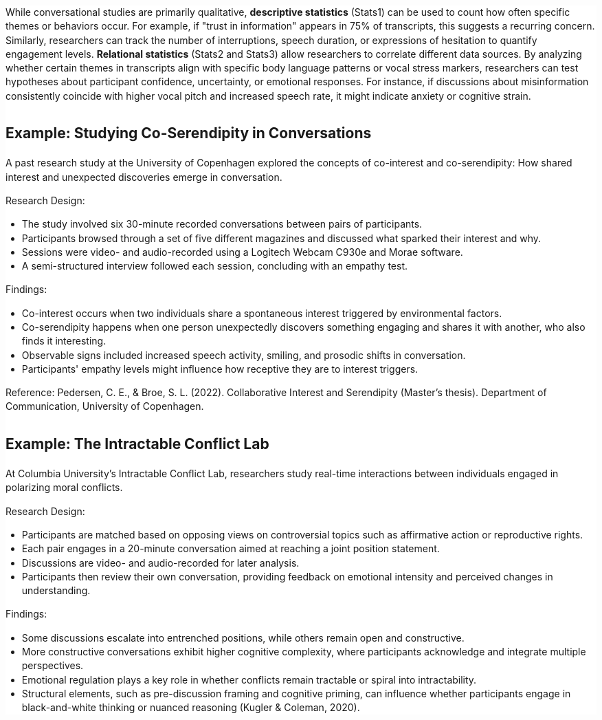 While conversational studies are primarily qualitative, **descriptive statistics** (Stats1) can be used to count how often specific themes or behaviors occur. For example, if "trust in information" appears in 75% of transcripts, this suggests a recurring concern. Similarly, researchers can track the number of interruptions, speech duration, or expressions of hesitation to quantify engagement levels.
**Relational statistics** (Stats2 and Stats3) allow researchers to correlate different data sources. By analyzing whether certain themes in transcripts align with specific body language patterns or vocal stress markers, researchers can test hypotheses about participant confidence, uncertainty, or emotional responses. For instance, if discussions about misinformation consistently coincide with higher vocal pitch and increased speech rate, it might indicate anxiety or cognitive strain. 

## Example: Studying Co-Serendipity in Conversations

A past research study at the University of Copenhagen explored the concepts of co-interest and co-serendipity: How shared interest and unexpected discoveries emerge in conversation.

Research Design:
- The study involved six 30-minute recorded conversations between pairs of participants.
- Participants browsed through a set of five different magazines and discussed what sparked their interest and why.
- Sessions were video- and audio-recorded using a Logitech Webcam C930e and Morae software.
- A semi-structured interview followed each session, concluding with an empathy test.

Findings:
- Co-interest occurs when two individuals share a spontaneous interest triggered by environmental factors.
- Co-serendipity happens when one person unexpectedly discovers something engaging and shares it with another, who also finds it interesting.
- Observable signs included increased speech activity, smiling, and prosodic shifts in conversation.
- Participants' empathy levels might influence how receptive they are to interest triggers.

Reference:
Pedersen, C. E., & Broe, S. L. (2022). Collaborative Interest and Serendipity (Master’s thesis). Department of Communication, University of Copenhagen.

## Example: The Intractable Conflict Lab
At Columbia University’s Intractable Conflict Lab, researchers study real-time interactions between individuals engaged in polarizing moral conflicts.

Research Design:
- Participants are matched based on opposing views on controversial topics such as affirmative action or reproductive rights.
- Each pair engages in a 20-minute conversation aimed at reaching a joint position statement.
- Discussions are video- and audio-recorded for later analysis.
- Participants then review their own conversation, providing feedback on emotional intensity and perceived changes in understanding.

Findings:
- Some discussions escalate into entrenched positions, while others remain open and constructive.
- More constructive conversations exhibit higher cognitive complexity, where participants acknowledge and integrate multiple perspectives.
- Emotional regulation plays a key role in whether conflicts remain tractable or spiral into intractability.
- Structural elements, such as pre-discussion framing and cognitive priming, can influence whether participants engage in black-and-white thinking or nuanced reasoning (Kugler & Coleman, 2020).

